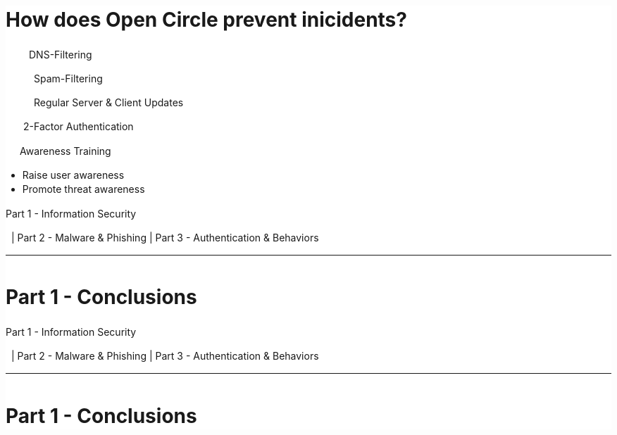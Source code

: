 



# How does Open Circle prevent inicidents?

<i class="fa-solid fa-window-maximize fa-2xl" style="margin-right:33px; margin-top: 25px; margin-bottom: 35px"></i> DNS-Filtering

<i class="fa-solid fa-envelope-open-text fa-2xl" style="margin-right:40px; margin-top: 25px; margin-bottom: 35px"></i>Spam-Filtering

<i class="fa-solid fa-sync fa-2xl" style="margin-right:40px; margin-top: 25px; margin-bottom: 35px"></i>Regular Server & Client Updates

<i class="fa-solid fa-user-shield fa-2xl" style="margin-right:25px; margin-top: 25px; margin-bottom: 35px"></i>2-Factor Authentication

<i class="fa-solid fa-user-pen fa-2xl" style="margin-right:20px; margin-top: 25px; margin-bottom: 35px"></i> Awareness Training

- Raise user awareness
- Promote threat awareness



<div class="footer-outer">
  <p class="footer-passive"></p>
  <p class="footer-active">Part 1 - Information Security</p>
  <p class="footer-passive" >&nbsp | Part 2 - Malware & Phishing | Part 3 - Authentication & Behaviors</p>
</div>


---



# Part 1 - Conclusions



<div class="footer-outer">
  <p class="footer-passive"></p>
  <p class="footer-active">Part 1 - Information Security</p>
  <p class="footer-passive" >&nbsp | Part 2 - Malware & Phishing | Part 3 - Authentication & Behaviors</p>
</div>

---



# Part 1 - Conclusions

<div class="columns" style="margin-top: -20px">
<div>
